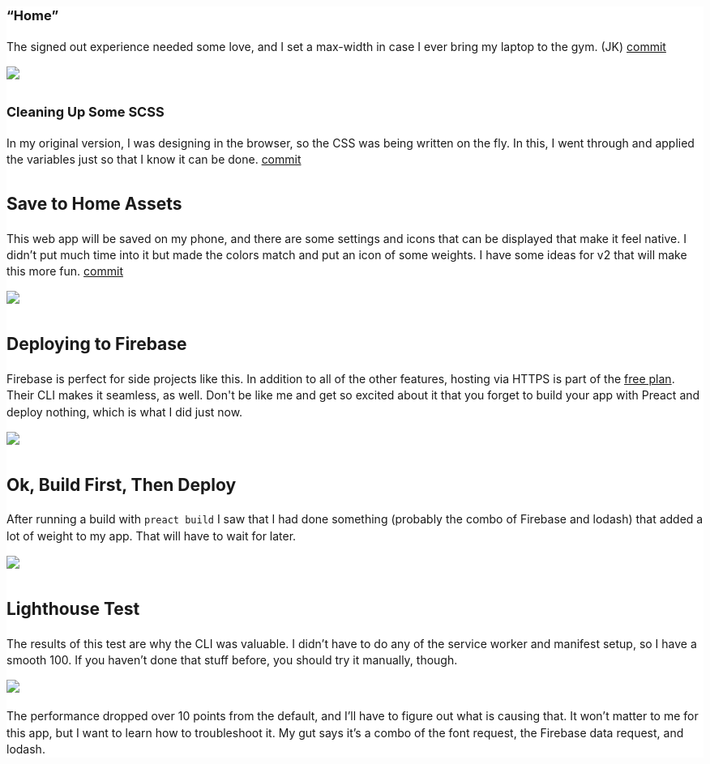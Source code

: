 ### “Home”

The signed out experience needed some love, and I set a max-width in case I ever bring my laptop to the gym. (JK) [commit](https://github.com/dandenney/building-a-small-pwa-with-preact-and-firebase/commit/a17d2d6ac207f3fa74c361a4aa410c20d9fabda3)

![](/posts/front-end-dev/building-a-small-pwa-with-preact-and-firebase/full-screen.jpg)

### Cleaning Up Some SCSS

In my original version, I was designing in the browser, so the CSS was being written on the fly. In this, I went through and applied the variables just so that I know it can be done. [commit](https://github.com/dandenney/building-a-small-pwa-with-preact-and-firebase/commit/2f5b98f393e39fc20022abd155d502192d7b4ca3)

## Save to Home Assets

This web app will be saved on my phone, and there are some settings and icons that can be displayed that make it feel native. I didn’t put much time into it but made the colors match and put an icon of some weights. I have some ideas for v2 that will make this more fun. [commit](https://github.com/dandenney/building-a-small-pwa-with-preact-and-firebase/commit/f0b434e760a5d93555236296eebfb867b4b312b5)

![](/posts/front-end-dev/building-a-small-pwa-with-preact-and-firebase/pixel.jpg)

## Deploying to Firebase

Firebase is perfect for side projects like this. In addition to all of the other features, hosting via HTTPS is part of the [free plan](https://firebase.google.com/pricing/). Their CLI makes it seamless, as well. Don't be like me and get so excited about it that you forget to build your app with Preact and deploy nothing, which is what I did just now.

![](/posts/front-end-dev/building-a-small-pwa-with-preact-and-firebase/firebase-cli.jpg)

## Ok, Build First, Then Deploy

After running a build with `preact build` I saw that I had done something (probably the combo of Firebase and lodash) that added a lot of weight to my app. That will have to wait for later.

![](/posts/front-end-dev/building-a-small-pwa-with-preact-and-firebase/build-warning.jpg)

## Lighthouse Test

The results of this test are why the CLI was valuable. I didn’t have to do any of the service worker and manifest setup, so I have a smooth 100\. If you haven’t done that stuff before, you should try it manually, though.

![](/posts/front-end-dev/building-a-small-pwa-with-preact-and-firebase/pwa-score.jpg)

The performance dropped over 10 points from the default, and I’ll have to figure out what is causing that. It won’t matter to me for this app, but I want to learn how to troubleshoot it. My gut says it’s a combo of the font request, the Firebase data request, and lodash.
